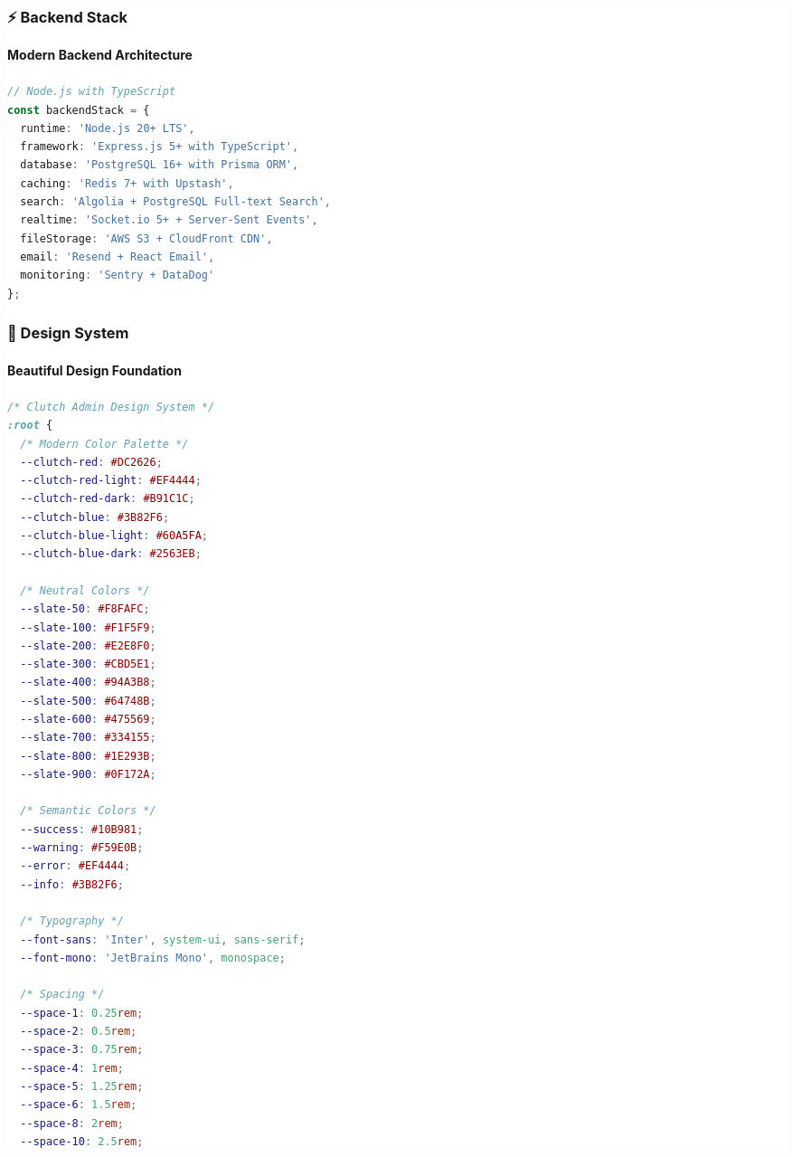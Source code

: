 ### **⚡ Backend Stack**

#### **Modern Backend Architecture**
```typescript
// Node.js with TypeScript
const backendStack = {
  runtime: 'Node.js 20+ LTS',
  framework: 'Express.js 5+ with TypeScript',
  database: 'PostgreSQL 16+ with Prisma ORM',
  caching: 'Redis 7+ with Upstash',
  search: 'Algolia + PostgreSQL Full-text Search',
  realtime: 'Socket.io 5+ + Server-Sent Events',
  fileStorage: 'AWS S3 + CloudFront CDN',
  email: 'Resend + React Email',
  monitoring: 'Sentry + DataDog'
};
```

### **🎨 Design System**

#### **Beautiful Design Foundation**
```css
/* Clutch Admin Design System */
:root {
  /* Modern Color Palette */
  --clutch-red: #DC2626;
  --clutch-red-light: #EF4444;
  --clutch-red-dark: #B91C1C;
  --clutch-blue: #3B82F6;
  --clutch-blue-light: #60A5FA;
  --clutch-blue-dark: #2563EB;
  
  /* Neutral Colors */
  --slate-50: #F8FAFC;
  --slate-100: #F1F5F9;
  --slate-200: #E2E8F0;
  --slate-300: #CBD5E1;
  --slate-400: #94A3B8;
  --slate-500: #64748B;
  --slate-600: #475569;
  --slate-700: #334155;
  --slate-800: #1E293B;
  --slate-900: #0F172A;
  
  /* Semantic Colors */
  --success: #10B981;
  --warning: #F59E0B;
  --error: #EF4444;
  --info: #3B82F6;
  
  /* Typography */
  --font-sans: 'Inter', system-ui, sans-serif;
  --font-mono: 'JetBrains Mono', monospace;
  
  /* Spacing */
  --space-1: 0.25rem;
  --space-2: 0.5rem;
  --space-3: 0.75rem;
  --space-4: 1rem;
  --space-5: 1.25rem;
  --space-6: 1.5rem;
  --space-8: 2rem;
  --space-10: 2.5rem;
```